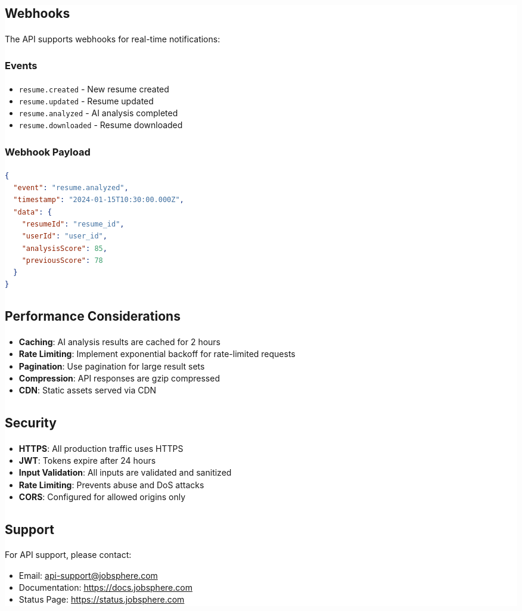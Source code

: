 ```python
```

## Webhooks

The API supports webhooks for real-time notifications:

### Events

- `resume.created` - New resume created
- `resume.updated` - Resume updated
- `resume.analyzed` - AI analysis completed
- `resume.downloaded` - Resume downloaded

### Webhook Payload

```json
{
  "event": "resume.analyzed",
  "timestamp": "2024-01-15T10:30:00.000Z",
  "data": {
    "resumeId": "resume_id",
    "userId": "user_id",
    "analysisScore": 85,
    "previousScore": 78
  }
}
```

## Performance Considerations

- **Caching**: AI analysis results are cached for 2 hours
- **Rate Limiting**: Implement exponential backoff for rate-limited requests
- **Pagination**: Use pagination for large result sets
- **Compression**: API responses are gzip compressed
- **CDN**: Static assets served via CDN

## Security

- **HTTPS**: All production traffic uses HTTPS
- **JWT**: Tokens expire after 24 hours
- **Input Validation**: All inputs are validated and sanitized
- **Rate Limiting**: Prevents abuse and DoS attacks
- **CORS**: Configured for allowed origins only

## Support

For API support, please contact:
- Email: api-support@jobsphere.com
- Documentation: https://docs.jobsphere.com
- Status Page: https://status.jobsphere.com